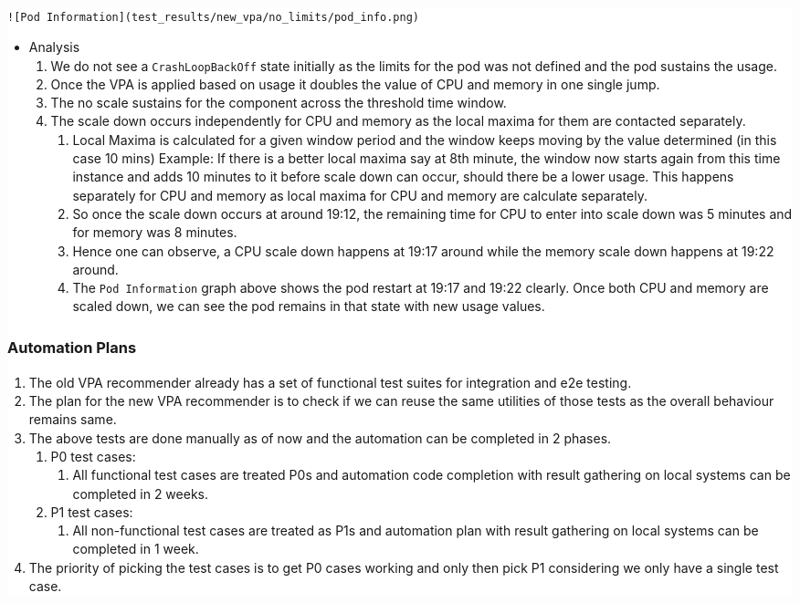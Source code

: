     ![Pod Information](test_results/new_vpa/no_limits/pod_info.png)

- Analysis
    1. We do not see a `CrashLoopBackOff` state initially as the limits for the pod was not defined and the pod sustains the usage.
    2. Once the VPA is applied based on usage it doubles the value of CPU and memory in one single jump.
    3. The no scale sustains for the component across the threshold time window.
    4. The scale down occurs independently for CPU and memory as the local maxima for them are contacted separately.
        1. Local Maxima is calculated for a given window period and the window keeps moving by the value determined (in this case 10 mins)
            Example: If there is a better local maxima say at 8th minute, the window now starts again from this time instance and adds 
            10 minutes to it before scale down can occur, should there be a lower usage. This happens separately for CPU and memory as local maxima for CPU and memory are calculate separately.
        3. So once the scale down occurs at around 19:12, the remaining time for CPU to enter into scale down was 5 minutes and for memory was 8 minutes.
        4. Hence one can observe, a CPU scale down happens at 19:17 around while the memory scale down happens at 19:22 around.
        5. The `Pod Information` graph above shows the pod restart at 19:17 and 19:22 clearly. Once both CPU and memory are scaled down, we can see the pod remains in that state with new usage values.

### Automation Plans
1. The old VPA recommender already has a set of functional test suites for integration and e2e testing.
2. The plan for the new VPA recommender is to check if we can reuse the same utilities of those tests as the overall behaviour remains same.
3. The above tests are done manually as of now and the automation can be completed in 2 phases.
    1. P0 test cases:
        1. All functional test cases are treated P0s and automation code completion with result gathering on local systems can be completed in 2 weeks.
    2. P1 test cases:
        1. All non-functional test cases are treated as P1s and automation plan with result gathering on local systems can be completed in 1 week.
4. The priority of picking the test cases is to get P0 cases working and only then pick P1 considering we only have a single test case.